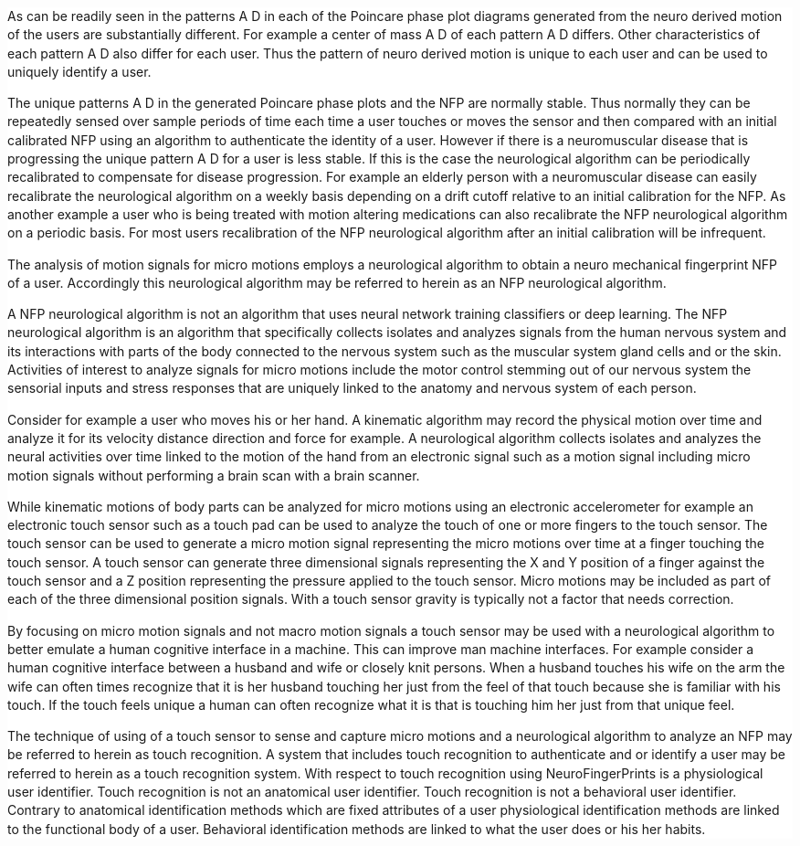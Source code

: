 As can be readily seen in the patterns A D in each of the Poincare phase plot diagrams generated from the neuro derived motion of the users are substantially different. For example a center of mass A D of each pattern A D differs. Other characteristics of each pattern A D also differ for each user. Thus the pattern of neuro derived motion is unique to each user and can be used to uniquely identify a user.

The unique patterns A D in the generated Poincare phase plots and the NFP are normally stable. Thus normally they can be repeatedly sensed over sample periods of time each time a user touches or moves the sensor and then compared with an initial calibrated NFP using an algorithm to authenticate the identity of a user. However if there is a neuromuscular disease that is progressing the unique pattern A D for a user is less stable. If this is the case the neurological algorithm can be periodically recalibrated to compensate for disease progression. For example an elderly person with a neuromuscular disease can easily recalibrate the neurological algorithm on a weekly basis depending on a drift cutoff relative to an initial calibration for the NFP. As another example a user who is being treated with motion altering medications can also recalibrate the NFP neurological algorithm on a periodic basis. For most users recalibration of the NFP neurological algorithm after an initial calibration will be infrequent.

The analysis of motion signals for micro motions employs a neurological algorithm to obtain a neuro mechanical fingerprint NFP of a user. Accordingly this neurological algorithm may be referred to herein as an NFP neurological algorithm.

A NFP neurological algorithm is not an algorithm that uses neural network training classifiers or deep learning. The NFP neurological algorithm is an algorithm that specifically collects isolates and analyzes signals from the human nervous system and its interactions with parts of the body connected to the nervous system such as the muscular system gland cells and or the skin. Activities of interest to analyze signals for micro motions include the motor control stemming out of our nervous system the sensorial inputs and stress responses that are uniquely linked to the anatomy and nervous system of each person.

Consider for example a user who moves his or her hand. A kinematic algorithm may record the physical motion over time and analyze it for its velocity distance direction and force for example. A neurological algorithm collects isolates and analyzes the neural activities over time linked to the motion of the hand from an electronic signal such as a motion signal including micro motion signals without performing a brain scan with a brain scanner.

While kinematic motions of body parts can be analyzed for micro motions using an electronic accelerometer for example an electronic touch sensor such as a touch pad can be used to analyze the touch of one or more fingers to the touch sensor. The touch sensor can be used to generate a micro motion signal representing the micro motions over time at a finger touching the touch sensor. A touch sensor can generate three dimensional signals representing the X and Y position of a finger against the touch sensor and a Z position representing the pressure applied to the touch sensor. Micro motions may be included as part of each of the three dimensional position signals. With a touch sensor gravity is typically not a factor that needs correction.

By focusing on micro motion signals and not macro motion signals a touch sensor may be used with a neurological algorithm to better emulate a human cognitive interface in a machine. This can improve man machine interfaces. For example consider a human cognitive interface between a husband and wife or closely knit persons. When a husband touches his wife on the arm the wife can often times recognize that it is her husband touching her just from the feel of that touch because she is familiar with his touch. If the touch feels unique a human can often recognize what it is that is touching him her just from that unique feel.

The technique of using of a touch sensor to sense and capture micro motions and a neurological algorithm to analyze an NFP may be referred to herein as touch recognition. A system that includes touch recognition to authenticate and or identify a user may be referred to herein as a touch recognition system. With respect to touch recognition using NeuroFingerPrints is a physiological user identifier. Touch recognition is not an anatomical user identifier. Touch recognition is not a behavioral user identifier. Contrary to anatomical identification methods which are fixed attributes of a user physiological identification methods are linked to the functional body of a user. Behavioral identification methods are linked to what the user does or his her habits.
